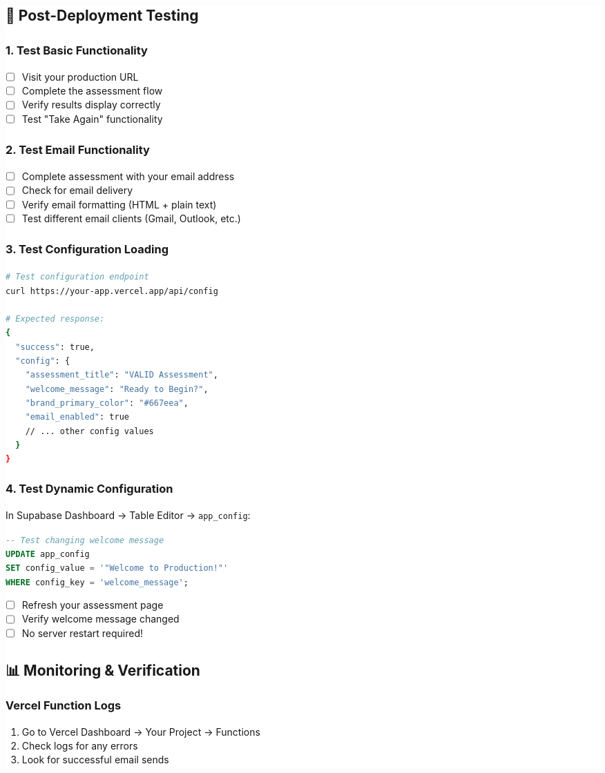 ## 🧪 **Post-Deployment Testing**

### **1. Test Basic Functionality**
- [ ] Visit your production URL
- [ ] Complete the assessment flow
- [ ] Verify results display correctly
- [ ] Test "Take Again" functionality

### **2. Test Email Functionality**
- [ ] Complete assessment with your email address
- [ ] Check for email delivery
- [ ] Verify email formatting (HTML + plain text)
- [ ] Test different email clients (Gmail, Outlook, etc.)

### **3. Test Configuration Loading**
```bash
# Test configuration endpoint
curl https://your-app.vercel.app/api/config

# Expected response:
{
  "success": true,
  "config": {
    "assessment_title": "VALID Assessment",
    "welcome_message": "Ready to Begin?",
    "brand_primary_color": "#667eea",
    "email_enabled": true
    // ... other config values
  }
}
```

### **4. Test Dynamic Configuration**
In Supabase Dashboard → Table Editor → `app_config`:
```sql
-- Test changing welcome message
UPDATE app_config 
SET config_value = '"Welcome to Production!"' 
WHERE config_key = 'welcome_message';
```
- [ ] Refresh your assessment page
- [ ] Verify welcome message changed
- [ ] No server restart required!

## 📊 **Monitoring & Verification**

### **Vercel Function Logs**
1. Go to Vercel Dashboard → Your Project → Functions
2. Check logs for any errors
3. Look for successful email sends
